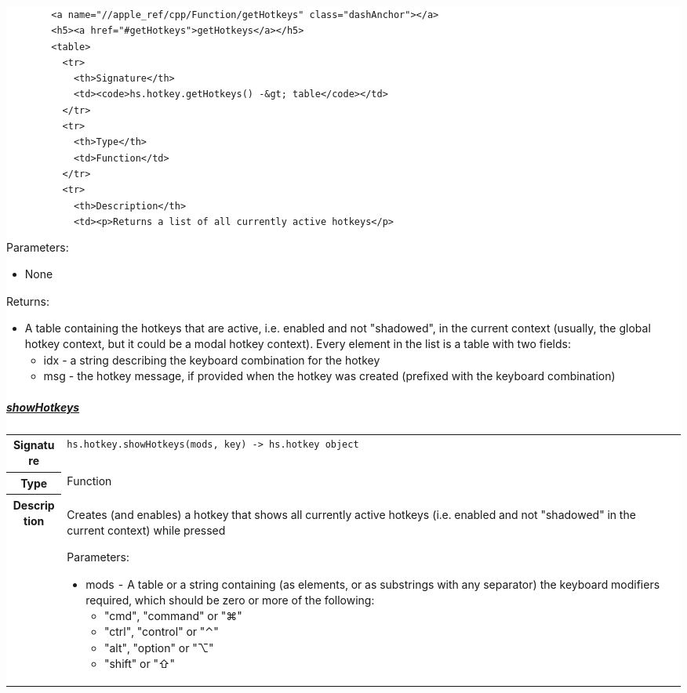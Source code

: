             <a name="//apple_ref/cpp/Function/getHotkeys" class="dashAnchor"></a>
            <h5><a href="#getHotkeys">getHotkeys</a></h5>
            <table>
              <tr>
                <th>Signature</th>
                <td><code>hs.hotkey.getHotkeys() -&gt; table</code></td>
              </tr>
              <tr>
                <th>Type</th>
                <td>Function</td>
              </tr>
              <tr>
                <th>Description</th>
                <td><p>Returns a list of all currently active hotkeys</p>
<p>Parameters:</p>
<ul>
<li>None</li>
</ul>
<p>Returns:</p>
<ul>
<li>A table containing the hotkeys that are active, i.e. enabled and not "shadowed", in the current context
(usually, the global hotkey context, but it could be a modal hotkey context). Every element in the list
is a table with two fields:<ul>
<li>idx - a string describing the keyboard combination for the hotkey</li>
<li>msg - the hotkey message, if provided when the hotkey was created (prefixed with the keyboard combination)</li>
</ul>
</li>
</ul>
</td>
              </tr>
            </table>
          </section>
          <section id="showHotkeys">
            <a name="//apple_ref/cpp/Function/showHotkeys" class="dashAnchor"></a>
            <h5><a href="#showHotkeys">showHotkeys</a></h5>
            <table>
              <tr>
                <th>Signature</th>
                <td><code>hs.hotkey.showHotkeys(mods, key) -&gt; hs.hotkey object</code></td>
              </tr>
              <tr>
                <th>Type</th>
                <td>Function</td>
              </tr>
              <tr>
                <th>Description</th>
                <td><p>Creates (and enables) a hotkey that shows all currently active hotkeys (i.e. enabled and not "shadowed"
in the current context) while pressed</p>
<p>Parameters:</p>
<ul>
<li>mods - A table or a string containing (as elements, or as substrings with any separator) the keyboard modifiers required,
which should be zero or more of the following:<ul>
<li>"cmd", "command" or "⌘"</li>
<li>"ctrl", "control" or "⌃"</li>
<li>"alt", "option" or "⌥"</li>
<li>"shift" or "⇧"</li>
</ul>
</li>